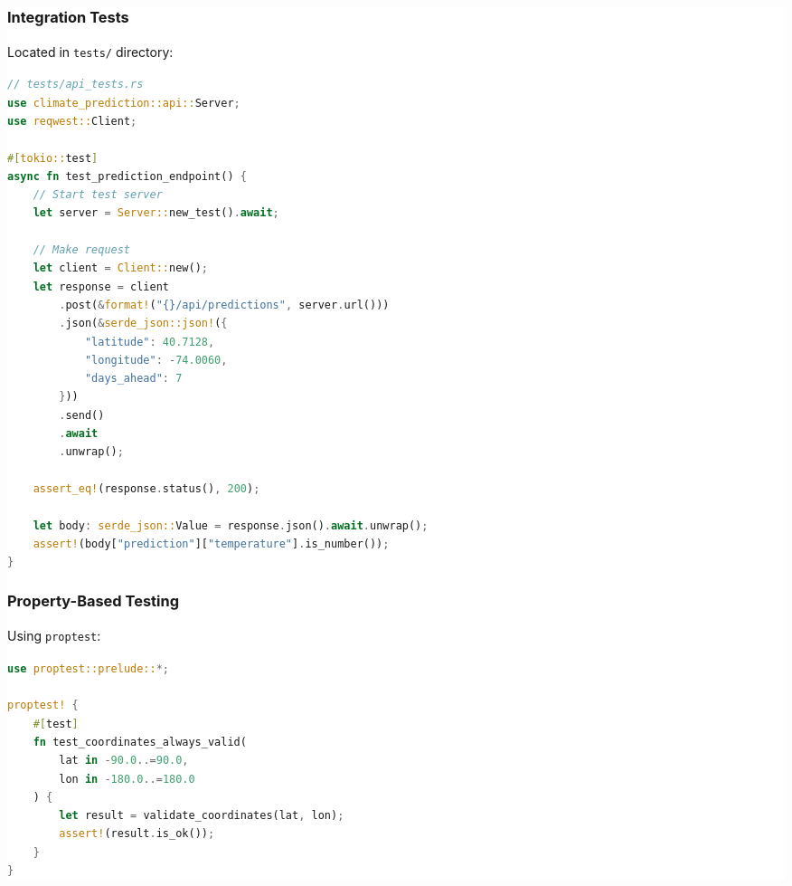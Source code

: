 ### Integration Tests

Located in `tests/` directory:

```rust
// tests/api_tests.rs
use climate_prediction::api::Server;
use reqwest::Client;

#[tokio::test]
async fn test_prediction_endpoint() {
    // Start test server
    let server = Server::new_test().await;

    // Make request
    let client = Client::new();
    let response = client
        .post(&format!("{}/api/predictions", server.url()))
        .json(&serde_json::json!({
            "latitude": 40.7128,
            "longitude": -74.0060,
            "days_ahead": 7
        }))
        .send()
        .await
        .unwrap();

    assert_eq!(response.status(), 200);

    let body: serde_json::Value = response.json().await.unwrap();
    assert!(body["prediction"]["temperature"].is_number());
}
```

### Property-Based Testing

Using `proptest`:

```rust
use proptest::prelude::*;

proptest! {
    #[test]
    fn test_coordinates_always_valid(
        lat in -90.0..=90.0,
        lon in -180.0..=180.0
    ) {
        let result = validate_coordinates(lat, lon);
        assert!(result.is_ok());
    }
}
```
